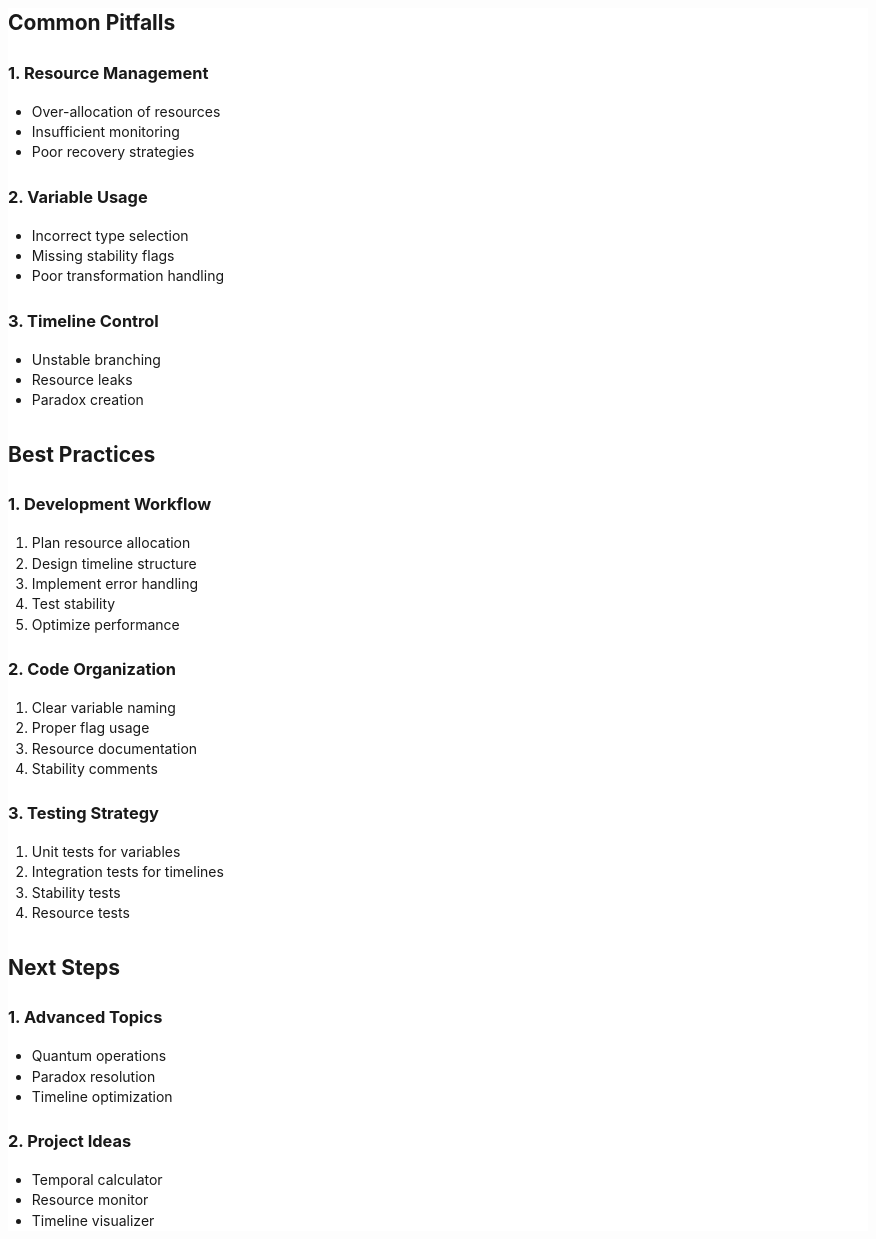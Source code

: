 ## Common Pitfalls

### 1. Resource Management
- Over-allocation of resources
- Insufficient monitoring
- Poor recovery strategies

### 2. Variable Usage
- Incorrect type selection
- Missing stability flags
- Poor transformation handling

### 3. Timeline Control
- Unstable branching
- Resource leaks
- Paradox creation

## Best Practices

### 1. Development Workflow
1. Plan resource allocation
2. Design timeline structure
3. Implement error handling
4. Test stability
5. Optimize performance

### 2. Code Organization
1. Clear variable naming
2. Proper flag usage
3. Resource documentation
4. Stability comments

### 3. Testing Strategy
1. Unit tests for variables
2. Integration tests for timelines
3. Stability tests
4. Resource tests

## Next Steps

### 1. Advanced Topics
- Quantum operations
- Paradox resolution
- Timeline optimization

### 2. Project Ideas
- Temporal calculator
- Resource monitor
- Timeline visualizer
